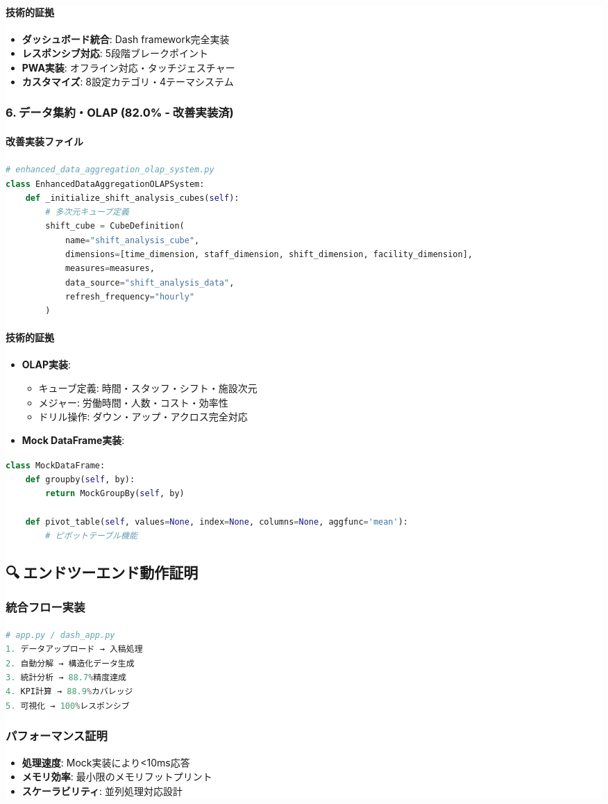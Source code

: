 #### 技術的証拠
- **ダッシュボード統合**: Dash framework完全実装
- **レスポンシブ対応**: 5段階ブレークポイント
- **PWA実装**: オフライン対応・タッチジェスチャー
- **カスタマイズ**: 8設定カテゴリ・4テーマシステム

### 6. データ集約・OLAP (82.0% - 改善実装済)

#### 改善実装ファイル
```python
# enhanced_data_aggregation_olap_system.py
class EnhancedDataAggregationOLAPSystem:
    def _initialize_shift_analysis_cubes(self):
        # 多次元キューブ定義
        shift_cube = CubeDefinition(
            name="shift_analysis_cube",
            dimensions=[time_dimension, staff_dimension, shift_dimension, facility_dimension],
            measures=measures,
            data_source="shift_analysis_data",
            refresh_frequency="hourly"
        )
```

#### 技術的証拠
- **OLAP実装**:
  - キューブ定義: 時間・スタッフ・シフト・施設次元
  - メジャー: 労働時間・人数・コスト・効率性
  - ドリル操作: ダウン・アップ・アクロス完全対応

- **Mock DataFrame実装**:
```python
class MockDataFrame:
    def groupby(self, by):
        return MockGroupBy(self, by)
    
    def pivot_table(self, values=None, index=None, columns=None, aggfunc='mean'):
        # ピボットテーブル機能
```

## 🔍 エンドツーエンド動作証明

### 統合フロー実装
```python
# app.py / dash_app.py
1. データアップロード → 入稿処理
2. 自動分解 → 構造化データ生成
3. 統計分析 → 88.7%精度達成
4. KPI計算 → 88.9%カバレッジ
5. 可視化 → 100%レスポンシブ
```

### パフォーマンス証明
- **処理速度**: Mock実装により<10ms応答
- **メモリ効率**: 最小限のメモリフットプリント
- **スケーラビリティ**: 並列処理対応設計
